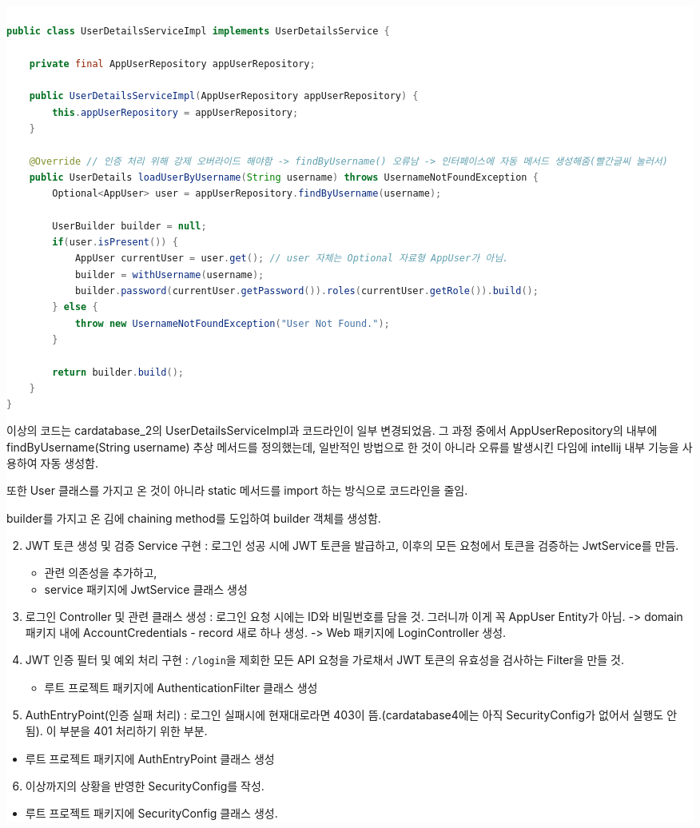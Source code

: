 ```java

public class UserDetailsServiceImpl implements UserDetailsService {

    private final AppUserRepository appUserRepository;

    public UserDetailsServiceImpl(AppUserRepository appUserRepository) {
        this.appUserRepository = appUserRepository;
    }
    
    @Override // 인증 처리 위해 강제 오버라이드 해야함 -> findByUsername() 오류남 -> 인터페이스에 자동 메서드 생성해줌(빨간글씨 눌러서)
    public UserDetails loadUserByUsername(String username) throws UsernameNotFoundException {
        Optional<AppUser> user = appUserRepository.findByUsername(username);
        
        UserBuilder builder = null;
        if(user.isPresent()) {
            AppUser currentUser = user.get(); // user 자체는 Optional 자료형 AppUser가 아님.
            builder = withUsername(username);
            builder.password(currentUser.getPassword()).roles(currentUser.getRole()).build();
        } else {
            throw new UsernameNotFoundException("User Not Found.");
        }
        
        return builder.build();
    }
}
```

이상의 코드는 cardatabase_2의 UserDetailsServiceImpl과 코드라인이 일부 변경되었음. 그 과정 중에서 AppUserRepository의 내부에 findByUsername(String username) 추상 메서드를 정의했는데, 일반적인 방법으로 한 것이 아니라 오류를 발생시킨 다임에 intellij 내부 기능을 사용하여 자동 생성함.

또한 User 클래스를 가지고 온 것이 아니라 static 메서드를 import 하는 방식으로 코드라인을 줄임.

builder를 가지고 온 김에 chaining method를 도입하여 builder 객체를 생성함.

2. JWT 토큰 생성 및 검증 Service 구현
  : 로그인 성공 시에 JWT 토큰을 발급하고, 이후의 모든 요청에서 토큰을 검증하는 JwtService를 만듬.
    - 관련 의존성을 추가하고,
    - service 패키지에 JwtService 클래스 생성

3. 로그인 Controller 및 관련 클래스 생성
  : 로그인 요청 시에는 ID와 비밀번호를 담을 것. 그러니까 이게 꼭 AppUser Entity가 아님.
    -> domain 패키지 내에 AccountCredentials - record 새로 하나 생성.
    -> Web 패키지에 LoginController 생성.

4. JWT 인증 필터 및 예외 처리 구현
  : `/login`을 제회한 모든 API 요청을 가로채서 JWT 토큰의 유효성을 검사하는 Filter을 만들 것.

    - 루트 프로젝트 패키지에 AuthenticationFilter 클래스 생성

5. AuthEntryPoint(인증 실패 처리) : 로그인 실패시에 현재대로라면 403이 뜸.(cardatabase4에는 아직 SecurityConfig가 없어서 실행도 안됨). 이 부분을 401 처리하기 위한 부분.
  - 루트 프로젝트 패키지에 AuthEntryPoint 클래스 생성

6. 이상까지의 상황을 반영한 SecurityConfig를 작성.
  - 루트 프로젝트 패키지에 SecurityConfig 클래스 생성.
